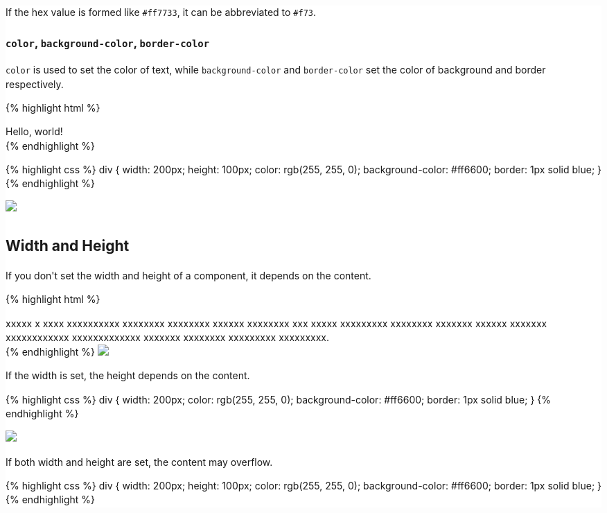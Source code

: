 If the hex value is formed like `#ff7733`, it can be abbreviated to `#f73`.

### `color`, `background-color`, `border-color`

`color` is used to set the color of text, while `background-color` and `border-color` set the color of background and border respectively.

{% highlight html %}
<div>Hello, world!</div>
{% endhighlight %}

{% highlight css %}
div {
    width: 200px;
    height: 100px;
    color: rgb(255, 255, 0);
    background-color: #ff6600;
    border: 1px solid blue;
}
{% endhighlight %}

<img src="{{ site.loadingImg }}" data-src="{{ site.url }}/img/post/2014-05-18-dive-into-css-01.png" />

## Width and Height

If you don't set the width and height of a component, it depends on the content.

{% highlight html %}
<div>xxxxx x xxxx xxxxxxxxxx xxxxxxxx xxxxxxxx xxxxxx xxxxxxxx xxx xxxxx xxxxxxxxx xxxxxxxx xxxxxxx xxxxxx xxxxxxx xxxxxxxxxxxx xxxxxxxxxxxxx xxxxxxx xxxxxxxx xxxxxxxxx xxxxxxxxx.</div>
{% endhighlight %}

<img src="{{ site.loadingImg }}" data-src="{{ site.url }}/img/post/2014-05-18-dive-into-css-02.png" />

If the width is set, the height depends on the content.

{% highlight css %}
div {
    width: 200px;
    color: rgb(255, 255, 0);
    background-color: #ff6600;
    border: 1px solid blue;
}
{% endhighlight %}

<img src="{{ site.loadingImg }}" data-src="{{ site.url }}/img/post/2014-05-18-dive-into-css-03.png" />

If both width and height are set, the content may overflow.

{% highlight css %}
div {
    width: 200px;
    height: 100px;
    color: rgb(255, 255, 0);
    background-color: #ff6600;
    border: 1px solid blue;
}
{% endhighlight %}
